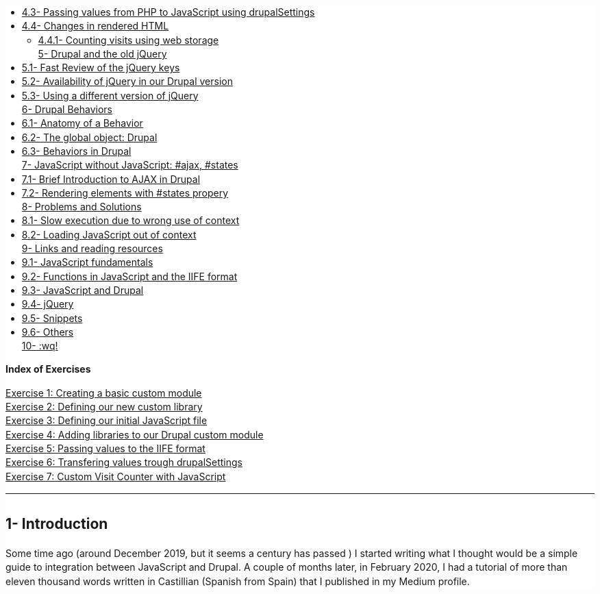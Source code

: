   * [4.3- Passing values from PHP to JavaScript using drupalSettings](#43--passing-values-from-php-to-javascript-drupalsettings)  
  * [4.4- Changes in rendered HTML](#44--changes-in-rendered-html)  
    * [4.4.1- Counting visits using web storage](#441--counting-visits-using-web-storage)  
[5- Drupal and the old jQuery](#5--drupal-and-the-old-jquery)  
  * [5.1- Fast Review of the jQuery keys](#51--fast-review-of-the-jquery-keys)  
  * [5.2- Availability of jQuery in our Drupal version](#52--availability-of-jquery-in-our-drupal-version)  
  * [5.3- Using a different version of jQuery](#53--using-a-different-version-of-jquery)  
[6- Drupal Behaviors](#6--drupal-behaviors)
  * [6.1- Anatomy of a Behavior](#61--anatomy-of-a-behavior)  
  * [6.2- The global object: Drupal](#62--the-global-object-drupal)  
  * [6.3- Behaviors in Drupal](#63--behaviors-in-drupal)  
[7- JavaScript without JavaScript: #ajax, #states](#7--javascript-without-javascript-ajax-states)  
  * [7.1- Brief Introduction to AJAX in Drupal](#71--brief-introduction-to-ajax-in-drupal)  
  * [7.2- Rendering elements with #states propery](#72--rendering-elements-with-states-property)  
[8- Problems and Solutions](#8--problems-and-solutions)  
  * [8.1- Slow execution due to wrong use of context](#81--slow-execution-due-to-wrong-use-of-context)  
  * [8.2- Loading JavaScript out of context](#82--loading-javascript-out-of-context)  
[9- Links and reading resources](#9--links-and-reading-resources)  
  * [9.1- JavaScript fundamentals](#91--javascript-fundamentals)  
  * [9.2- Functions in JavaScript and the IIFE format](#92--functions-in-javascript-and-the-iife-format)  
  * [9.3- JavaScript and Drupal](#93--javascript-and-drupal)  
  * [9.4- jQuery](#94--jquery)  
  * [9.5- Snippets](#95--snippets)  
  * [9.6- Others](#96--others)  
[10- :wq!](#wq)  

**Index of Exercises**  
  
[Exercise 1: Creating a basic custom module](#exercise-1-creating-a-basic-custom-module-for-testing)  
[Exercise 2: Defining our new custom library](#exercise-2-defining-our-new-custom-library)  
[Exercise 3: Defining our initial JavaScript file](#exercise-3-defining-our-initial-javascript-file)  
[Exercise 4: Adding libraries to our Drupal custom module](#exercise-4-adding-libraries-to-our-drupal-custom-module)  
[Exercise 5: Passing values to the IIFE format](#exercise-5-passing-values-to-the-iife-format)  
[Exercise 6: Transfering values trough drupalSettings](#exercise-6-transfering-values-trough-drupalsettings)  
[Exercise 7: Custom Visit Counter with JavaScript](#exercise-7-custom-visit-counter-with-javascript)  





-------------------------------------------------------------------------------

## 1- Introduction  

Some time ago (around December 2019, but it seems a century has passed ) I started writing what I thought would be a simple guide to integration between JavaScript and Drupal. A couple of months later, in February 2020, I had a tutorial of more than eleven thousand words written in Castillian (Spanish from Spain) that I published in my Medium profile.  
